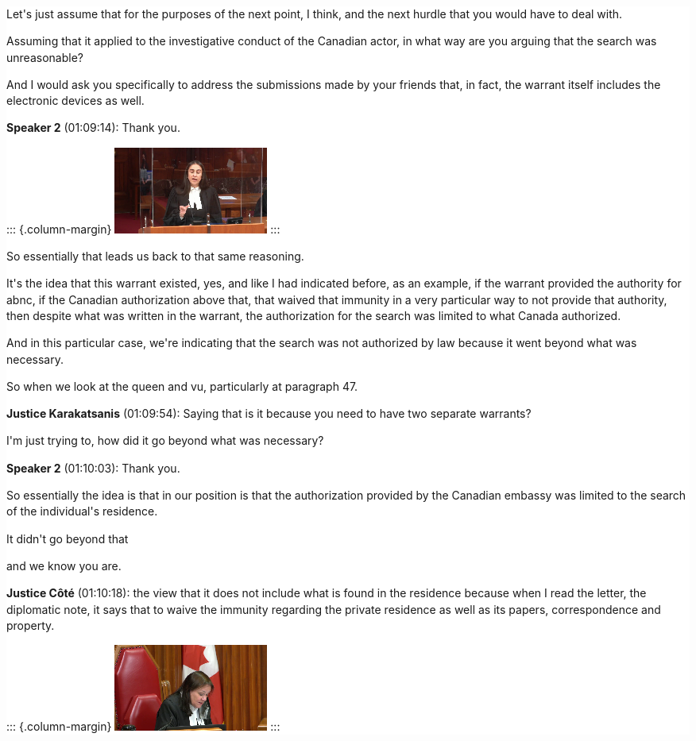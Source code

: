 Let's just assume that for the purposes of the next point, I think, and the next hurdle that you would have to deal with.

Assuming that it applied to the investigative conduct of the Canadian actor, in what way are you arguing that the search was unreasonable?

And I would ask you specifically to address the submissions made by your friends that, in fact, the warrant itself includes the electronic devices as well.

**Speaker 2** (01:09:14): Thank you.

::: {.column-margin}
![](4174.png)
:::

So essentially that leads us back to that same reasoning.

It's the idea that this warrant existed, yes, and like I had indicated before, as an example, if the warrant provided the authority for abnc, if the Canadian authorization above that, that waived that immunity in a very particular way to not provide that authority, then despite what was written in the warrant, the authorization for the search was limited to what Canada authorized.

And in this particular case, we're indicating that the search was not authorized by law because it went beyond what was necessary.

So when we look at the queen and vu, particularly at paragraph 47.

**Justice Karakatsanis** (01:09:54): Saying that is it because you need to have two separate warrants?

I'm just trying to, how did it go beyond what was necessary?

**Speaker 2** (01:10:03): Thank you.

So essentially the idea is that in our position is that the authorization provided by the Canadian embassy was limited to the search of the individual's residence.

It didn't go beyond that

and we know you are.

**Justice Côté** (01:10:18): the view that it does not include what is found in the residence because when I read the letter, the diplomatic note, it says that to waive the immunity regarding the private residence as well as its papers, correspondence and property.

::: {.column-margin}
![](4233.png)
:::
